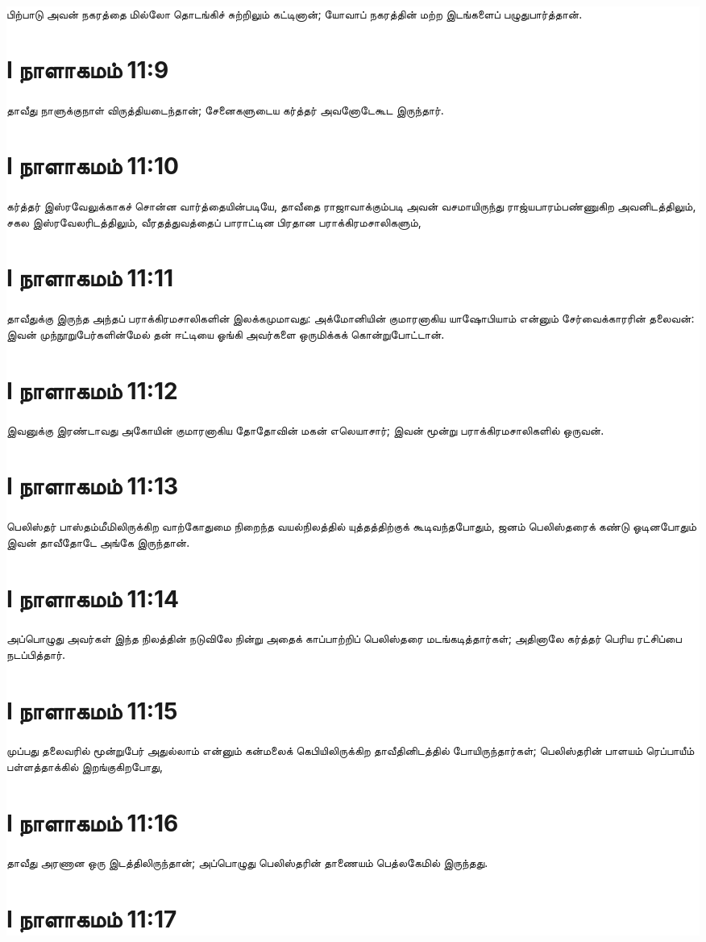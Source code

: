 பிற்பாடு அவன் நகரத்தை மில்லோ தொடங்கிச் சுற்றிலும் கட்டினான்; யோவாப் நகரத்தின் மற்ற இடங்களைப் பழுதுபார்த்தான்.

# I நாளாகமம் 11:9

தாவீது நாளுக்குநாள் விருத்தியடைந்தான்; சேனைகளுடைய கர்த்தர் அவனோடேகூட இருந்தார்.

# I நாளாகமம் 11:10

கர்த்தர் இஸ்ரவேலுக்காகச் சொன்ன வார்த்தையின்படியே, தாவீதை ராஜாவாக்கும்படி அவன் வசமாயிருந்து ராஜ்யபாரம்பண்ணுகிற அவனிடத்திலும், சகல இஸ்ரவேலரிடத்திலும், வீரதத்துவத்தைப் பாராட்டின பிரதான பராக்கிரமசாலிகளும்,

# I நாளாகமம் 11:11

தாவீதுக்கு இருந்த அந்தப் பராக்கிரமசாலிகளின் இலக்கமுமாவது: அக்மோனியின் குமாரனாகிய யாஷோபியாம் என்னும் சேர்வைக்காரரின் தலைவன்: இவன் முந்நூறுபேர்களின்மேல் தன் ஈட்டியை ஓங்கி அவர்களை ஒருமிக்கக் கொன்றுபோட்டான்.

# I நாளாகமம் 11:12

இவனுக்கு இரண்டாவது அகோயின் குமாரனாகிய தோதோவின் மகன் எலெயாசார்; இவன் மூன்று பராக்கிரமசாலிகளில் ஒருவன்.

# I நாளாகமம் 11:13

பெலிஸ்தர் பாஸ்தம்மீமிலிருக்கிற வாற்கோதுமை நிறைந்த வயல்நிலத்தில் யுத்தத்திற்குக் கூடிவந்தபோதும், ஜனம் பெலிஸ்தரைக் கண்டு ஓடினபோதும் இவன் தாவீதோடே அங்கே இருந்தான்.

# I நாளாகமம் 11:14

அப்பொழுது அவர்கள் இந்த நிலத்தின் நடுவிலே நின்று அதைக் காப்பாற்றிப் பெலிஸ்தரை மடங்கடித்தார்கள்; அதினாலே கர்த்தர் பெரிய ரட்சிப்பை நடப்பித்தார்.

# I நாளாகமம் 11:15

முப்பது தலைவரில் மூன்றுபேர் அதுல்லாம் என்னும் கன்மலைக் கெபியிலிருக்கிற தாவீதினிடத்தில் போயிருந்தார்கள்; பெலிஸ்தரின் பாளயம் ரெப்பாயீம் பள்ளத்தாக்கில் இறங்குகிறபோது,

# I நாளாகமம் 11:16

தாவீது அரணான ஒரு இடத்திலிருந்தான்; அப்பொழுது பெலிஸ்தரின் தாணையம் பெத்லகேமில் இருந்தது.

# I நாளாகமம் 11:17
